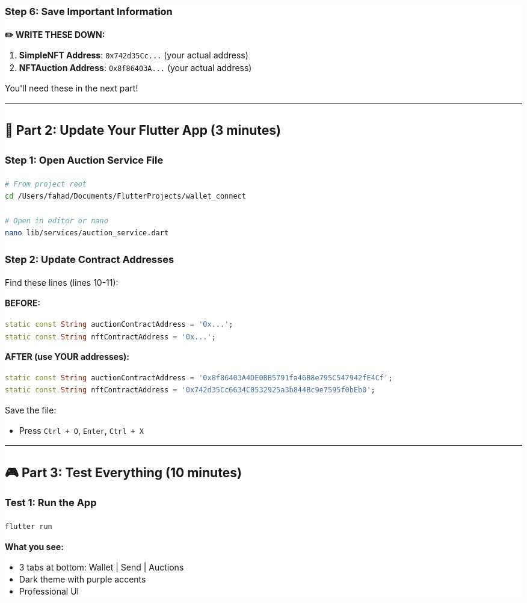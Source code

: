 ### Step 6: Save Important Information

**✏️ WRITE THESE DOWN:**

1. **SimpleNFT Address**: `0x742d35Cc...` (your actual address)
2. **NFTAuction Address**: `0x8f86403A...` (your actual address)

You'll need these in the next part!

---

## 📱 Part 2: Update Your Flutter App (3 minutes)

### Step 1: Open Auction Service File

```bash
# From project root
cd /Users/fahad/Documents/FlutterProjects/wallet_connect

# Open in editor or nano
nano lib/services/auction_service.dart
```

### Step 2: Update Contract Addresses

Find these lines (lines 10-11):

**BEFORE:**
```dart
static const String auctionContractAddress = '0x...';
static const String nftContractAddress = '0x...';
```

**AFTER (use YOUR addresses):**
```dart
static const String auctionContractAddress = '0x8f86403A4DE0BB5791fa46B8e795C547942fE4Cf';
static const String nftContractAddress = '0x742d35Cc6634C0532925a3b844Bc9e7595f0bEb0';
```

Save the file:
- Press `Ctrl + O`, `Enter`, `Ctrl + X`

---

## 🎮 Part 3: Test Everything (10 minutes)

### Test 1: Run the App

```bash
flutter run
```

**What you see:**
- 3 tabs at bottom: Wallet | Send | Auctions
- Dark theme with purple accents
- Professional UI
